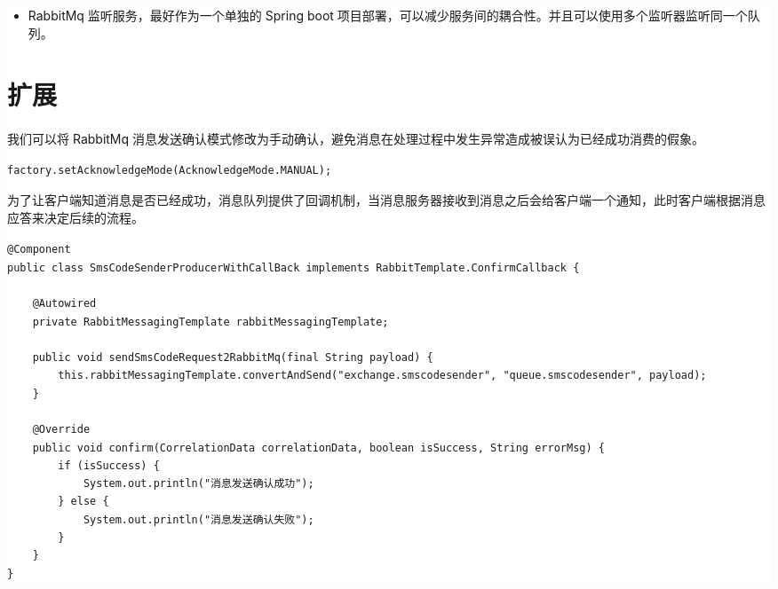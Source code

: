 - RabbitMq 监听服务，最好作为一个单独的 Spring boot 项目部署，可以减少服务间的耦合性。并且可以使用多个监听器监听同一个队列。

# 扩展
我们可以将 RabbitMq 消息发送确认模式修改为手动确认，避免消息在处理过程中发生异常造成被误认为已经成功消费的假象。

```
factory.setAcknowledgeMode(AcknowledgeMode.MANUAL);
```

为了让客户端知道消息是否已经成功，消息队列提供了回调机制，当消息服务器接收到消息之后会给客户端一个通知，此时客户端根据消息应答来决定后续的流程。

```
@Component
public class SmsCodeSenderProducerWithCallBack implements RabbitTemplate.ConfirmCallback {

    @Autowired
    private RabbitMessagingTemplate rabbitMessagingTemplate;

    public void sendSmsCodeRequest2RabbitMq(final String payload) {
        this.rabbitMessagingTemplate.convertAndSend("exchange.smscodesender", "queue.smscodesender", payload);
    }

    @Override
    public void confirm(CorrelationData correlationData, boolean isSuccess, String errorMsg) {
        if (isSuccess) {
            System.out.println("消息发送确认成功");
        } else {
            System.out.println("消息发送确认失败");
        }
    }
}
```
